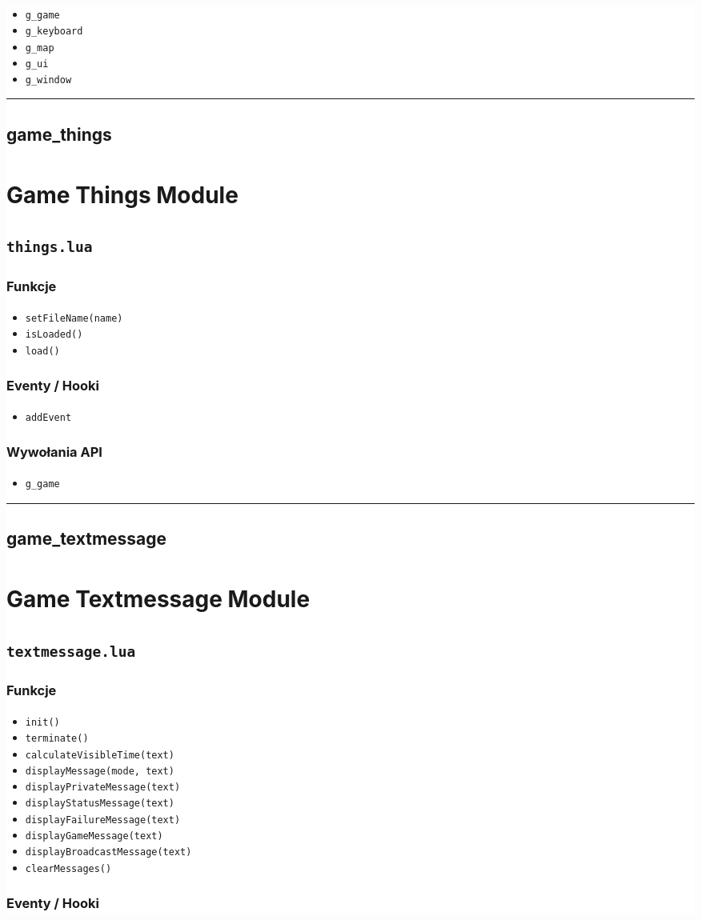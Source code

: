 - `g_game`
- `g_keyboard`
- `g_map`
- `g_ui`
- `g_window`

---

## game_things

# Game Things Module

## `things.lua`

### Funkcje

- `setFileName(name)`
- `isLoaded()`
- `load()`
### Eventy / Hooki

- `addEvent`
### Wywołania API

- `g_game`

---

## game_textmessage

# Game Textmessage Module

## `textmessage.lua`

### Funkcje

- `init()`
- `terminate()`
- `calculateVisibleTime(text)`
- `displayMessage(mode, text)`
- `displayPrivateMessage(text)`
- `displayStatusMessage(text)`
- `displayFailureMessage(text)`
- `displayGameMessage(text)`
- `displayBroadcastMessage(text)`
- `clearMessages()`
### Eventy / Hooki
